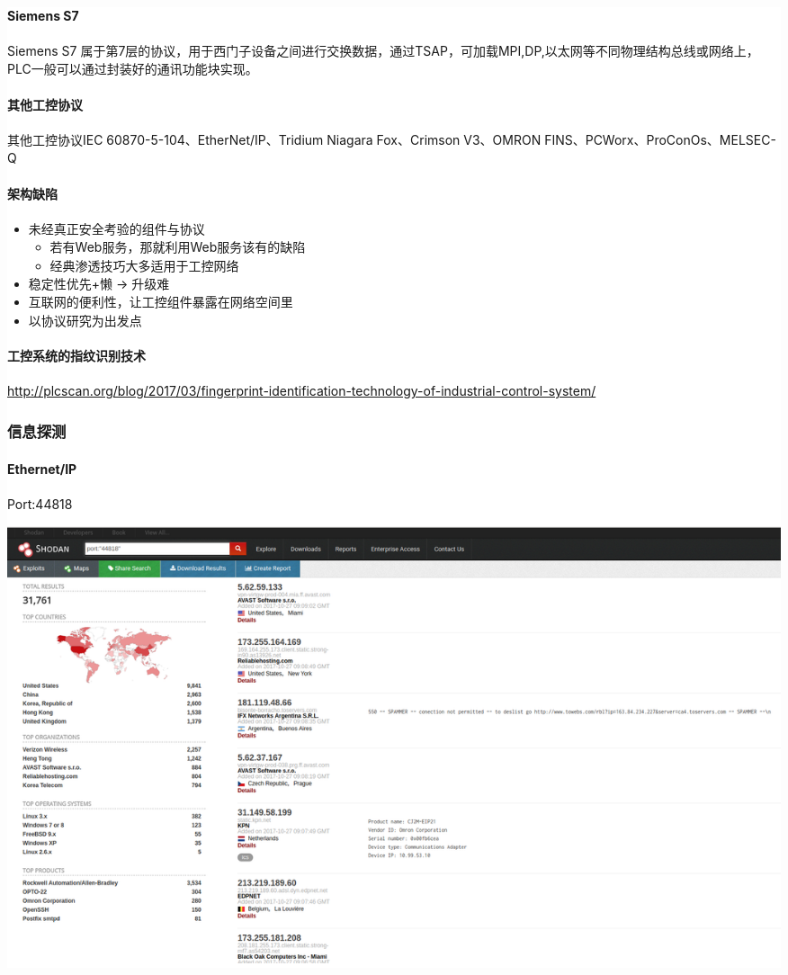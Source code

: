 #### Siemens S7

Siemens S7 属于第7层的协议，用于西门子设备之间进行交换数据，通过TSAP，可加载MPI,DP,以太网等不同物理结构总线或网络上，PLC一般可以通过封装好的通讯功能块实现。

#### 其他工控协议

其他工控协议IEC 60870-5-104、EtherNet/IP、Tridium Niagara Fox、Crimson V3、OMRON FINS、PCWorx、ProConOs、MELSEC-Q


#### 架构缺陷

- 未经真正安全考验的组件与协议
  - 若有Web服务，那就利用Web服务该有的缺陷
  - 经典渗透技巧大多适用于工控网络
- 稳定性优先+懒 → 升级难
- 互联网的便利性，让工控组件暴露在网络空间里
- 以协议研究为出发点

#### 工控系统的指纹识别技术

http://plcscan.org/blog/2017/03/fingerprint-identification-technology-of-industrial-control-system/

### 信息探测

#### Ethernet/IP

Port:44818

![Alt text](/img/shodan/1517562632678.png)
